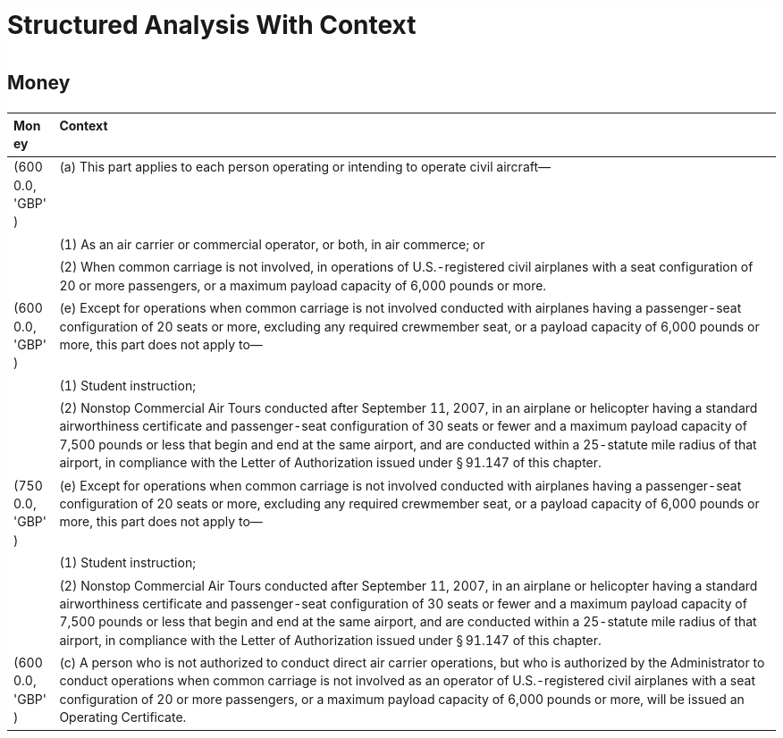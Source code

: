 
# Structured Analysis With Context

 


## Money

| Money           | Context                                                                                                                                                                                                                                                                                                                                                                                                                                                                              |
|:----------------|:-------------------------------------------------------------------------------------------------------------------------------------------------------------------------------------------------------------------------------------------------------------------------------------------------------------------------------------------------------------------------------------------------------------------------------------------------------------------------------------|
| (6000.0, 'GBP') | (a) This part applies to each person operating or intending to operate civil aircraft&#8212;                                                                                                                                                                                                                                                                                                                                                                                         |
|                 |               (1) As an air carrier or commercial operator, or both, in air commerce; or                                                                                                                                                                                                                                                                                                                                                                                             |
|                 |               (2) When common carriage is not involved, in operations of U.S.-registered civil airplanes with a seat configuration of 20 or more passengers, or a maximum payload capacity of 6,000 pounds or more.                                                                                                                                                                                                                                                                  |
| (6000.0, 'GBP') | (e) Except for operations when common carriage is not involved conducted with airplanes having a passenger-seat configuration of 20 seats or more, excluding any required crewmember seat, or a payload capacity of 6,000 pounds or more, this part does not apply to&#8212;                                                                                                                                                                                                         |
|                 |               (1) Student instruction;                                                                                                                                                                                                                                                                                                                                                                                                                                               |
|                 |               (2) Nonstop Commercial Air Tours conducted after September 11, 2007, in an airplane or helicopter having a standard airworthiness certificate and passenger-seat configuration of 30 seats or fewer and a maximum payload capacity of 7,500 pounds or less that begin and end at the same airport, and are conducted within a 25-statute mile radius of that airport, in compliance with the Letter of Authorization issued under &#167;&#8201;91.147 of this chapter. |
| (7500.0, 'GBP') | (e) Except for operations when common carriage is not involved conducted with airplanes having a passenger-seat configuration of 20 seats or more, excluding any required crewmember seat, or a payload capacity of 6,000 pounds or more, this part does not apply to&#8212;                                                                                                                                                                                                         |
|                 |               (1) Student instruction;                                                                                                                                                                                                                                                                                                                                                                                                                                               |
|                 |               (2) Nonstop Commercial Air Tours conducted after September 11, 2007, in an airplane or helicopter having a standard airworthiness certificate and passenger-seat configuration of 30 seats or fewer and a maximum payload capacity of 7,500 pounds or less that begin and end at the same airport, and are conducted within a 25-statute mile radius of that airport, in compliance with the Letter of Authorization issued under &#167;&#8201;91.147 of this chapter. |
| (6000.0, 'GBP') | (c) A person who is not authorized to conduct direct air carrier operations, but who is authorized by the Administrator to conduct operations when common carriage is not involved as an operator of U.S.-registered civil airplanes with a seat configuration of 20 or more passengers, or a maximum payload capacity of 6,000 pounds or more, will be issued an Operating Certificate.                                                                                             |